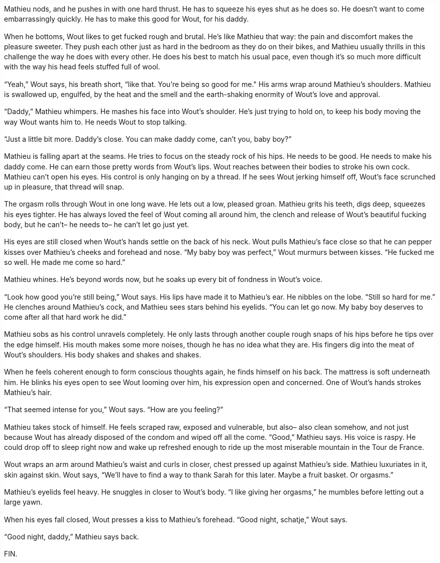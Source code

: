 Mathieu nods, and he pushes in with one hard thrust. He has to squeeze his eyes shut as he does so. He doesn’t want to come embarrassingly quickly. He has to make this good for Wout, for his daddy.

When he bottoms, Wout likes to get fucked rough and brutal. He’s like Mathieu that way: the pain and discomfort makes the pleasure sweeter. They push each other just as hard in the bedroom as they do on their bikes, and Mathieu usually thrills in this challenge the way he does with every other. He does his best to match his usual pace, even though it’s so much more difficult with the way his head feels stuffed full of wool.

“Yeah,” Wout says, his breath short, “like that. You’re being so good for me." His arms wrap around Mathieu’s shoulders. Mathieu is swallowed up, engulfed, by the heat and the smell and the earth\-shaking enormity of Wout’s love and approval.

“Daddy,” Mathieu whimpers. He mashes his face into Wout’s shoulder. He’s just trying to hold on, to keep his body moving the way Wout wants him to. He needs Wout to stop talking.

“Just a little bit more. Daddy’s close. You can make daddy come, can’t you, baby boy?”

Mathieu is falling apart at the seams. He tries to focus on the steady rock of his hips. He needs to be good. He needs to make his daddy come. He can earn those pretty words from Wout’s lips. Wout reaches between their bodies to stroke his own cock. Mathieu can’t open his eyes. His control is only hanging on by a thread. If he sees Wout jerking himself off, Wout’s face scrunched up in pleasure, that thread will snap.

The orgasm rolls through Wout in one long wave. He lets out a low, pleased groan. Mathieu grits his teeth, digs deep, squeezes his eyes tighter. He has always loved the feel of Wout coming all around him, the clench and release of Wout’s beautiful fucking body, but he can’t– he needs to– he can’t let go just yet.

His eyes are still closed when Wout’s hands settle on the back of his neck. Wout pulls Mathieu’s face close so that he can pepper kisses over Mathieu’s cheeks and forehead and nose. “My baby boy was perfect,” Wout murmurs between kisses. “He fucked me so well. He made me come so hard.”

Mathieu whines. He’s beyond words now, but he soaks up every bit of fondness in Wout’s voice.

“Look how good you’re still being,” Wout says. His lips have made it to Mathieu’s ear. He nibbles on the lobe. “Still so hard for me.” He clenches around Mathieu’s cock, and Mathieu sees stars behind his eyelids. “You can let go now. My baby boy deserves to come after all that hard work he did.”

Mathieu sobs as his control unravels completely. He only lasts through another couple rough snaps of his hips before he tips over the edge himself. His mouth makes some more noises, though he has no idea what they are. His fingers dig into the meat of Wout’s shoulders. His body shakes and shakes and shakes.

When he feels coherent enough to form conscious thoughts again, he finds himself on his back. The mattress is soft underneath him. He blinks his eyes open to see Wout looming over him, his expression open and concerned. One of Wout’s hands strokes Mathieu’s hair.

“That seemed intense for you,” Wout says. “How are you feeling?”

Mathieu takes stock of himself. He feels scraped raw, exposed and vulnerable, but also– also clean somehow, and not just because Wout has already disposed of the condom and wiped off all the come. “Good,” Mathieu says. His voice is raspy. He could drop off to sleep right now and wake up refreshed enough to ride up the most miserable mountain in the Tour de France.

Wout wraps an arm around Mathieu’s waist and curls in closer, chest pressed up against Mathieu’s side. Mathieu luxuriates in it, skin against skin. Wout says, “We’ll have to find a way to thank Sarah for this later. Maybe a fruit basket. Or orgasms.”

Mathieu’s eyelids feel heavy. He snuggles in closer to Wout’s body. “I like giving her orgasms,” he mumbles before letting out a large yawn.

When his eyes fall closed, Wout presses a kiss to Mathieu’s forehead. “Good night, schatje,” Wout says.

“Good night, daddy,” Mathieu says back.

FIN.